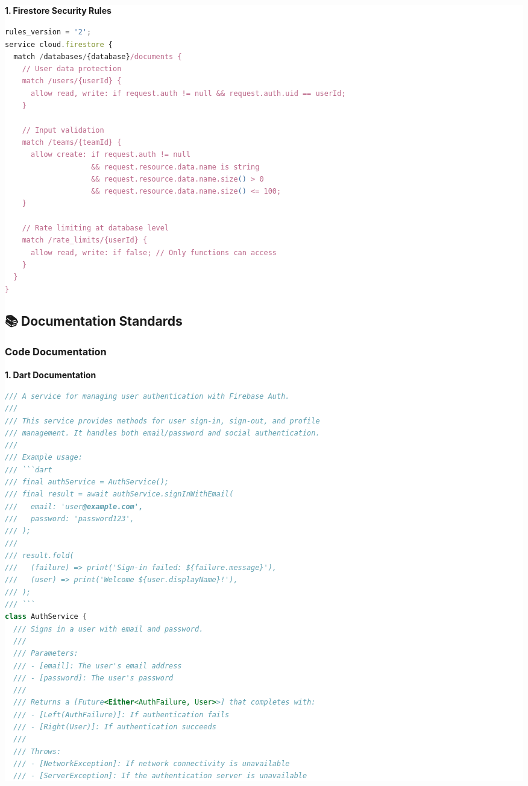 **1. Firestore Security Rules**
```javascript
rules_version = '2';
service cloud.firestore {
  match /databases/{database}/documents {
    // User data protection
    match /users/{userId} {
      allow read, write: if request.auth != null && request.auth.uid == userId;
    }
    
    // Input validation
    match /teams/{teamId} {
      allow create: if request.auth != null 
                    && request.resource.data.name is string
                    && request.resource.data.name.size() > 0
                    && request.resource.data.name.size() <= 100;
    }
    
    // Rate limiting at database level
    match /rate_limits/{userId} {
      allow read, write: if false; // Only functions can access
    }
  }
}
```

## 📚 Documentation Standards

### Code Documentation

**1. Dart Documentation**
```dart
/// A service for managing user authentication with Firebase Auth.
/// 
/// This service provides methods for user sign-in, sign-out, and profile
/// management. It handles both email/password and social authentication.
/// 
/// Example usage:
/// ```dart
/// final authService = AuthService();
/// final result = await authService.signInWithEmail(
///   email: 'user@example.com',
///   password: 'password123',
/// );
/// 
/// result.fold(
///   (failure) => print('Sign-in failed: ${failure.message}'),
///   (user) => print('Welcome ${user.displayName}!'),
/// );
/// ```
class AuthService {
  /// Signs in a user with email and password.
  /// 
  /// Parameters:
  /// - [email]: The user's email address
  /// - [password]: The user's password
  /// 
  /// Returns a [Future<Either<AuthFailure, User>>] that completes with:
  /// - [Left(AuthFailure)]: If authentication fails
  /// - [Right(User)]: If authentication succeeds
  /// 
  /// Throws:
  /// - [NetworkException]: If network connectivity is unavailable
  /// - [ServerException]: If the authentication server is unavailable
```
